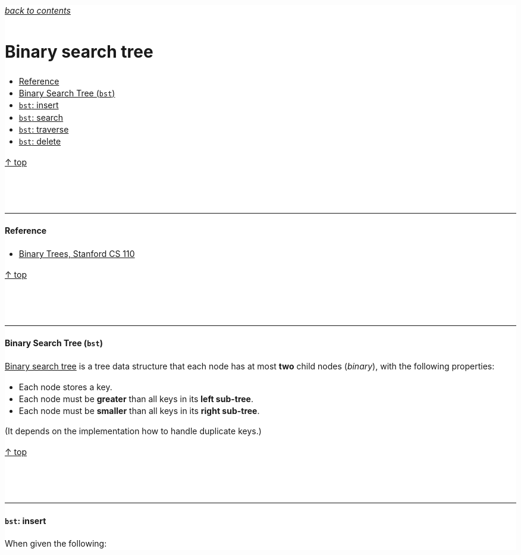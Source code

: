 [*back to contents*](https://github.com/gyuho/learn#contents)
<br>

# Binary search tree

- [Reference](#reference)
- [Binary Search Tree (`bst`)](#binary-search-tree-bst)
- [`bst`: insert](#bst-insert)
- [`bst`: search](#bst-search)
- [`bst`: traverse](#bst-traverse)
- [`bst`: delete](#bst-delete)

[↑ top](#binary-search-tree)
<br><br><br><br>
<hr>








#### Reference

- [Binary Trees, Stanford CS 110](http://cslibrary.stanford.edu/110/BinaryTrees.html)

[↑ top](#binary-search-tree)
<br><br><br><br>
<hr>







#### Binary Search Tree (`bst`)

[Binary search tree](https://en.wikipedia.org/wiki/Binary_search_tree) is a
tree data structure that each node has at most **two** child nodes (*binary*),
with the following properties:

- Each node stores a key.
- Each node must be **greater** than all keys in its **left sub-tree**.
- Each node must be **smaller** than all keys in its **right sub-tree**.

(It depends on the implementation how to handle duplicate keys.)

[↑ top](#binary-search-tree)
<br><br><br><br>
<hr>







#### `bst`: insert
When given the following:
